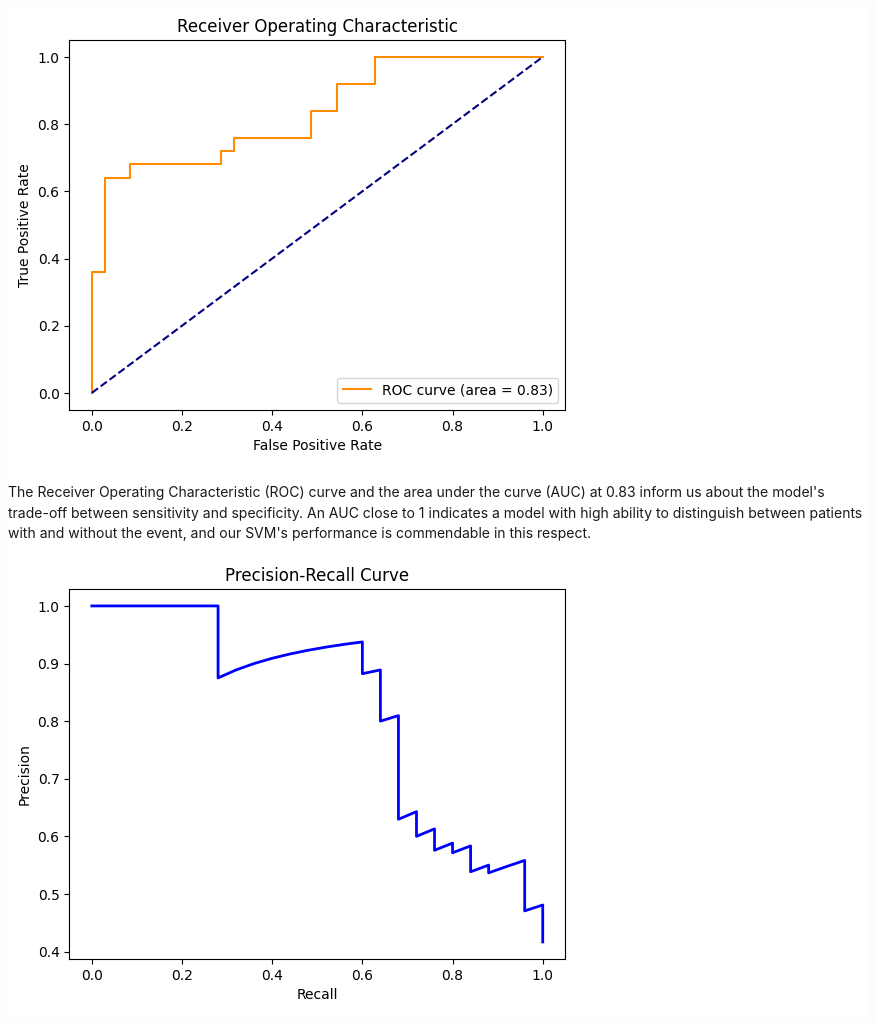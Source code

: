 ![Receiver Operating Characteristic (ROC) Curve](assets/visualizations/SVM_ROC_Curve.png)

The Receiver Operating Characteristic (ROC) curve and the area under the curve (AUC) at 0.83 inform us about the model's trade-off between sensitivity and specificity. An AUC close to 1 indicates a model with high ability to distinguish between patients with and without the event, and our SVM's performance is commendable in this respect.

![Precision-Recall Curve](assets/visualizations/SVM_Precision-Recall_Curve.png)
